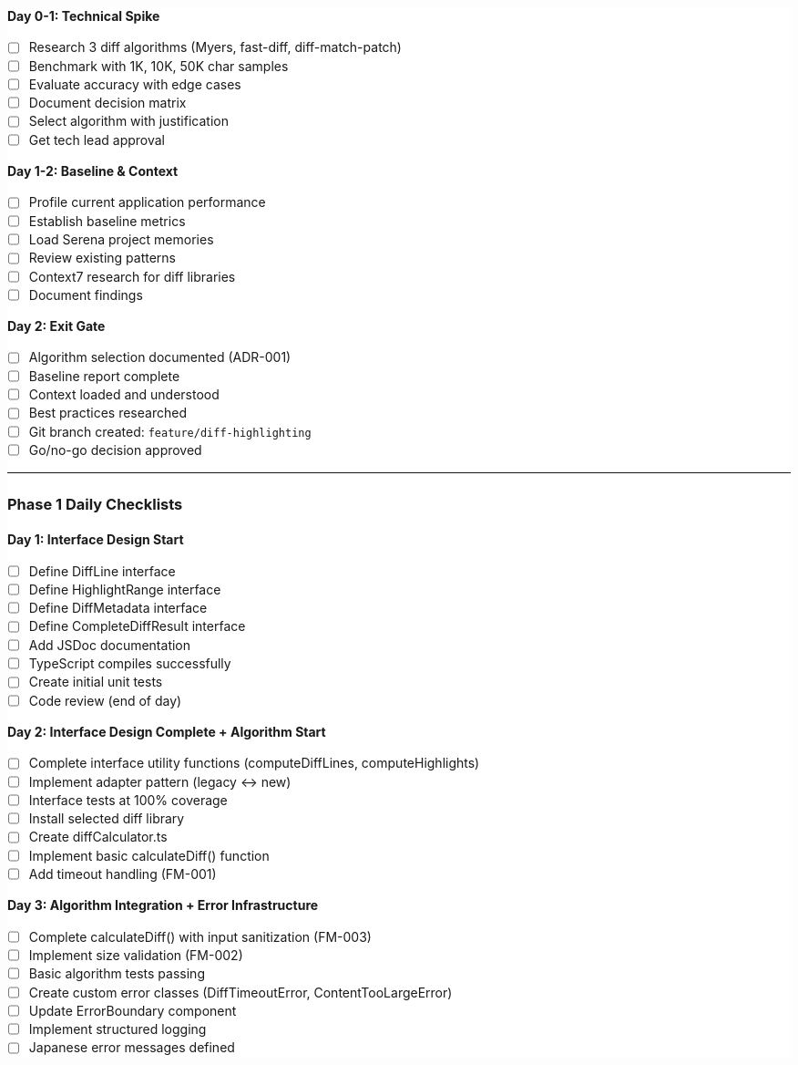 **Day 0-1: Technical Spike**
- [ ] Research 3 diff algorithms (Myers, fast-diff, diff-match-patch)
- [ ] Benchmark with 1K, 10K, 50K char samples
- [ ] Evaluate accuracy with edge cases
- [ ] Document decision matrix
- [ ] Select algorithm with justification
- [ ] Get tech lead approval

**Day 1-2: Baseline & Context**
- [ ] Profile current application performance
- [ ] Establish baseline metrics
- [ ] Load Serena project memories
- [ ] Review existing patterns
- [ ] Context7 research for diff libraries
- [ ] Document findings

**Day 2: Exit Gate**
- [ ] Algorithm selection documented (ADR-001)
- [ ] Baseline report complete
- [ ] Context loaded and understood
- [ ] Best practices researched
- [ ] Git branch created: `feature/diff-highlighting`
- [ ] Go/no-go decision approved

---

### Phase 1 Daily Checklists

**Day 1: Interface Design Start**
- [ ] Define DiffLine interface
- [ ] Define HighlightRange interface
- [ ] Define DiffMetadata interface
- [ ] Define CompleteDiffResult interface
- [ ] Add JSDoc documentation
- [ ] TypeScript compiles successfully
- [ ] Create initial unit tests
- [ ] Code review (end of day)

**Day 2: Interface Design Complete + Algorithm Start**
- [ ] Complete interface utility functions (computeDiffLines, computeHighlights)
- [ ] Implement adapter pattern (legacy ↔ new)
- [ ] Interface tests at 100% coverage
- [ ] Install selected diff library
- [ ] Create diffCalculator.ts
- [ ] Implement basic calculateDiff() function
- [ ] Add timeout handling (FM-001)

**Day 3: Algorithm Integration + Error Infrastructure**
- [ ] Complete calculateDiff() with input sanitization (FM-003)
- [ ] Implement size validation (FM-002)
- [ ] Basic algorithm tests passing
- [ ] Create custom error classes (DiffTimeoutError, ContentTooLargeError)
- [ ] Update ErrorBoundary component
- [ ] Implement structured logging
- [ ] Japanese error messages defined
